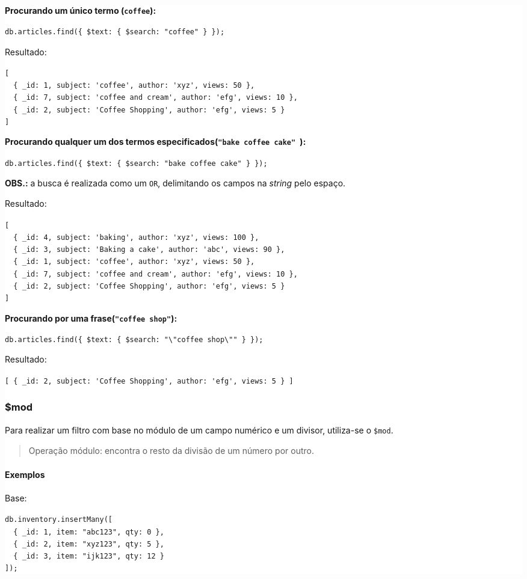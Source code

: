 **Procurando um único termo (`coffee`):**
```
db.articles.find({ $text: { $search: "coffee" } });
```

Resultado:
```
[
  { _id: 1, subject: 'coffee', author: 'xyz', views: 50 },
  { _id: 7, subject: 'coffee and cream', author: 'efg', views: 10 },
  { _id: 2, subject: 'Coffee Shopping', author: 'efg', views: 5 }
]
```

**Procurando qualquer um dos termos especificados(`"bake coffee cake" `):**
```
db.articles.find({ $text: { $search: "bake coffee cake" } });
```

**OBS.:** a busca é realizada como um `OR`, delimitando os campos na *string* pelo espaço.

Resultado:
```
[
  { _id: 4, subject: 'baking', author: 'xyz', views: 100 },
  { _id: 3, subject: 'Baking a cake', author: 'abc', views: 90 },
  { _id: 1, subject: 'coffee', author: 'xyz', views: 50 },
  { _id: 7, subject: 'coffee and cream', author: 'efg', views: 10 },
  { _id: 2, subject: 'Coffee Shopping', author: 'efg', views: 5 }
]
```

**Procurando por uma frase(`"coffee shop"`):**
```
db.articles.find({ $text: { $search: "\"coffee shop\"" } });
```

Resultado:
```
[ { _id: 2, subject: 'Coffee Shopping', author: 'efg', views: 5 } ]
```

### $mod

Para realizar um filtro com base no módulo de um campo numérico e um divisor, utiliza-se o `$mod`.
  > Operação módulo: encontra o resto da divisão de um número por outro.

#### Exemplos

Base:
```
db.inventory.insertMany([
  { _id: 1, item: "abc123", qty: 0 },
  { _id: 2, item: "xyz123", qty: 5 },
  { _id: 3, item: "ijk123", qty: 12 }
]);
```
